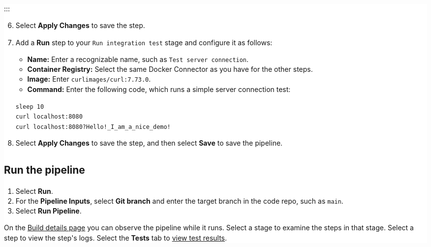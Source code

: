    :::

6. Select **Apply Changes** to save the step.
7. Add a **Run** step to your `Run integration test` stage and configure it as follows:

   * **Name:** Enter a recognizable name, such as `Test server connection`.
   * **Container Registry:** Select the same Docker Connector as you have for the other steps.
   * **Image:** Enter `curlimages/curl:7.73.0`.
   * **Command:** Enter the following code, which runs a simple server connection test:

   ```
   sleep 10
   curl localhost:8080
   curl localhost:8080?Hello!_I_am_a_nice_demo!
   ```

12. Select **Apply Changes** to save the step, and then select **Save** to save the pipeline.

## Run the pipeline

1. Select **Run**.
2. For the **Pipeline Inputs**, select **Git branch** and enter the target branch in the code repo, such as `main`.
3. Select **Run Pipeline**.

On the [Build details page](/docs/continuous-integration/use-ci/view-your-builds/viewing-builds) you can observe the pipeline while it runs. Select a stage to examine the steps in that stage. Select a step to view the step's logs. Select the **Tests** tab to [view test results](/docs/continuous-integration/use-ci/set-up-test-intelligence/viewing-tests).
